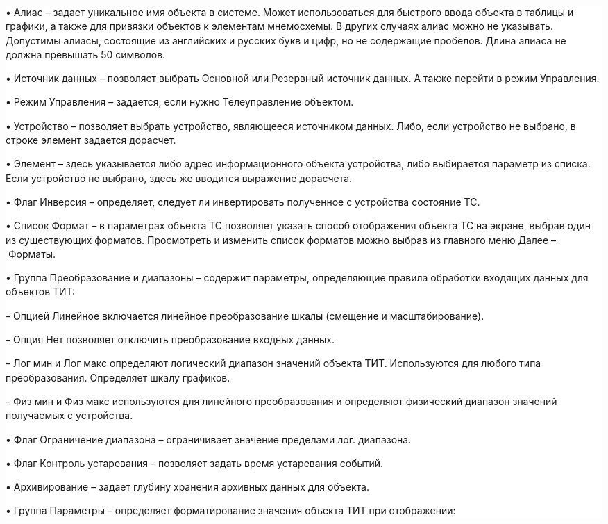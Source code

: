• Алиас – задает уникальное имя объекта в системе. Может 
  использоваться для быстрого ввода объекта в таблицы и графики, 
  а также для привязки объектов к элементам мнемосхемы. В других 
  случаях алиас можно не указывать. Допустимы алиасы, состоящие 
  из английских и русских букв и цифр, но не содержащие пробелов. 
  Длина алиаса не должна превышать 50 символов.

• Источник данных – позволяет выбрать Основной или Резервный 
  источник данных. А также перейти в режим Управления.

• Режим Управления – задается, если нужно Телеуправление 
  объектом.

• Устройство – позволяет выбрать устройство, являющееся 
  источником данных. Либо, если устройство не выбрано, в строке 
  элемент задается дорасчет.

• Элемент – здесь указывается либо адрес информационного объекта 
  устройства, либо выбирается параметр из списка. Если устройство 
  не выбрано, здесь же вводится выражение дорасчета.

• Флаг Инверсия – определяет, следует ли инвертировать полученное 
  с устройства состояние ТС. 

• Список Формат – в параметрах объекта ТС позволяет указать 
  способ отображения объекта ТС на экране, выбрав один из 
  существующих форматов. Просмотреть и изменить список форматов 
  можно выбрав из главного меню Далее – Форматы.

• Группа Преобразование и диапазоны – содержит параметры, 
  определяющие правила обработки входящих данных для объектов 
  ТИТ:

  – Опцией Линейное включается линейное преобразование шкалы 
    (смещение и масштабирование).

  – Опция Нет позволяет отключить преобразование входных данных.

  – Лог мин и Лог макс определяют логический диапазон значений 
    объекта ТИТ. Используются для любого типа преобразования. 
    Определяет шкалу графиков.

  – Физ мин и Физ макс используются для линейного преобразования 
    и определяют физический диапазон значений получаемых с 
    устройства.

• Флаг Ограничение диапазона – ограничивает значение пределами 
  лог. диапазона.

• Флаг Контроль устаревания – позволяет задать время устаревания 
  событий.

• Архивирование – задает глубину хранения архивных данных для 
  объекта.

• Группа Параметры – определяет форматирование значения объекта 
  ТИТ при отображении:
